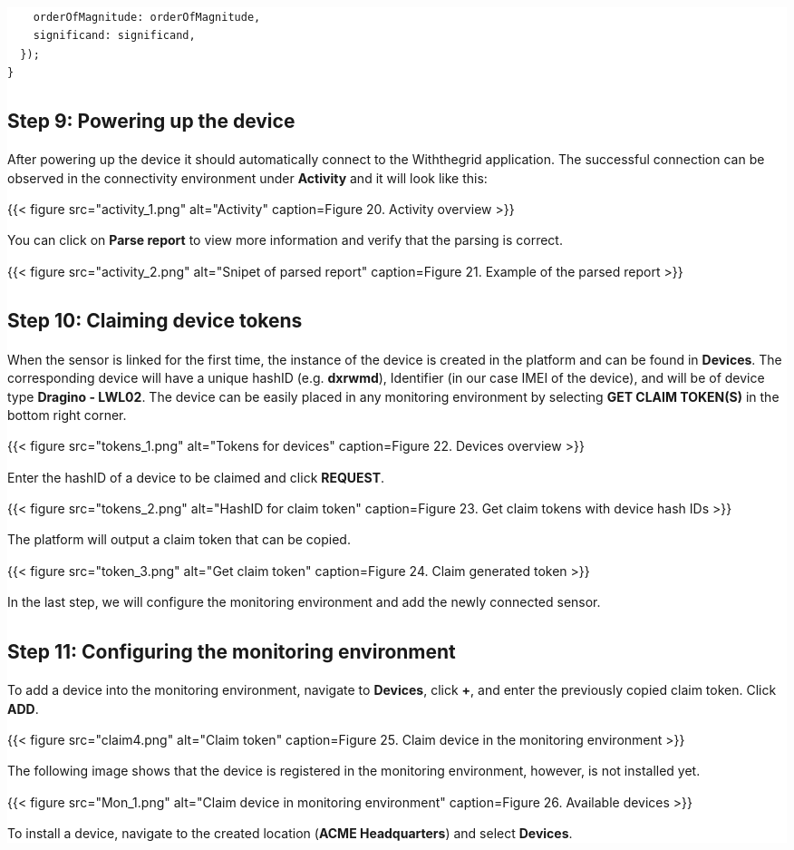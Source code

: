 ```tsx
    orderOfMagnitude: orderOfMagnitude,
    significand: significand,
  });
}
```

## Step 9: Powering up the device

After powering up the device it should automatically connect to the Withthegrid application. The successful connection can be observed in the connectivity environment under **Activity** and it will look like this:

{{< figure src="activity_1.png" alt="Activity" caption=Figure 20. Activity overview >}}

You can click on **Parse report** to view more information and verify that the parsing is correct.

{{< figure src="activity_2.png" alt="Snipet of parsed report" caption=Figure 21. Example of the parsed report >}}

## Step 10: Claiming device tokens

When the sensor is linked for the first time, the instance of the device is created in the platform and can be found in **Devices**. The corresponding device will have a unique hashID (e.g. **dxrwmd**), Identifier (in our case IMEI of the device), and will be of device type **Dragino - LWL02**. The device can be easily placed in any monitoring environment by selecting **GET CLAIM TOKEN(S)** in the bottom right corner.

{{< figure src="tokens_1.png" alt="Tokens for devices" caption=Figure 22. Devices overview >}}

Enter the hashID of a device to be claimed and click **REQUEST**.

{{< figure src="tokens_2.png" alt="HashID for claim token" caption=Figure 23. Get claim tokens with device hash IDs >}}

The platform will output a claim token that can be copied.

{{< figure src="token_3.png" alt="Get claim token" caption=Figure 24. Claim generated token >}}

In the last step, we will configure the monitoring environment and add the newly connected sensor. 

## Step 11: Configuring the monitoring environment

To add a device into the monitoring environment, navigate to **Devices**, click **+**, and enter the previously copied claim token. Click **ADD**.

{{< figure src="claim4.png" alt="Claim token" caption=Figure 25. Claim device in the monitoring environment >}}

The following image shows that the device is registered in the monitoring environment, however, is not installed yet.

{{< figure src="Mon_1.png" alt="Claim device in monitoring environment" caption=Figure 26. Available devices >}}

To install a device, navigate to the created location (**ACME Headquarters**) and select **Devices**.
